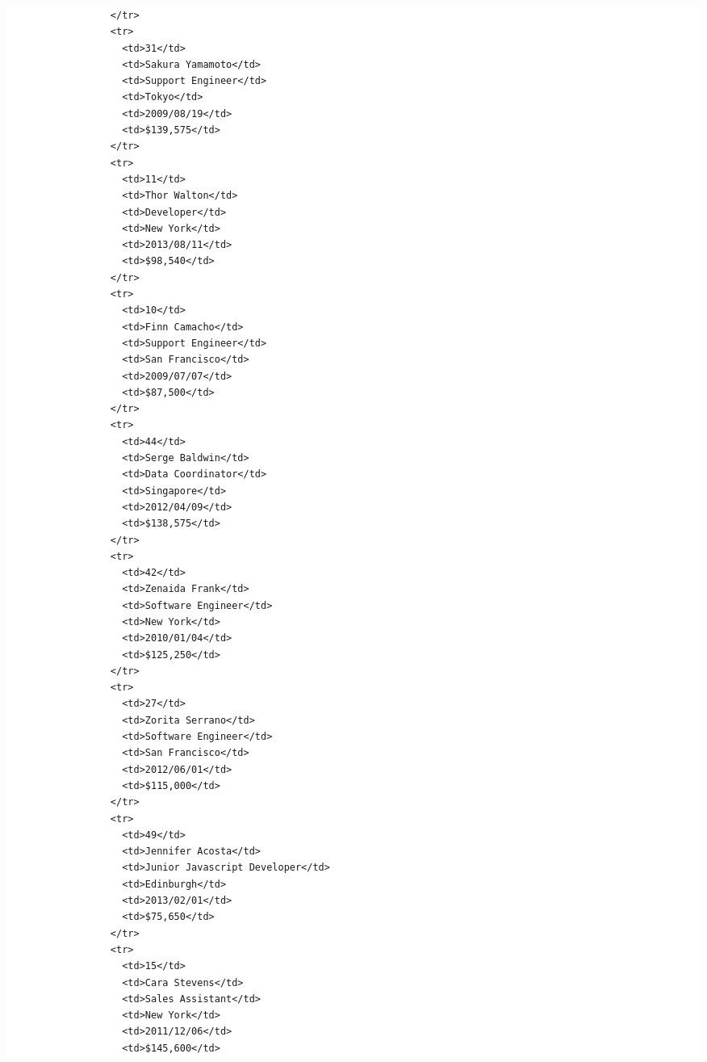                       </tr>
                      <tr>
                        <td>31</td>
                        <td>Sakura Yamamoto</td>
                        <td>Support Engineer</td>
                        <td>Tokyo</td>
                        <td>2009/08/19</td>
                        <td>$139,575</td>
                      </tr>
                      <tr>
                        <td>11</td>
                        <td>Thor Walton</td>
                        <td>Developer</td>
                        <td>New York</td>
                        <td>2013/08/11</td>
                        <td>$98,540</td>
                      </tr>
                      <tr>
                        <td>10</td>
                        <td>Finn Camacho</td>
                        <td>Support Engineer</td>
                        <td>San Francisco</td>
                        <td>2009/07/07</td>
                        <td>$87,500</td>
                      </tr>
                      <tr>
                        <td>44</td>
                        <td>Serge Baldwin</td>
                        <td>Data Coordinator</td>
                        <td>Singapore</td>
                        <td>2012/04/09</td>
                        <td>$138,575</td>
                      </tr>
                      <tr>
                        <td>42</td>
                        <td>Zenaida Frank</td>
                        <td>Software Engineer</td>
                        <td>New York</td>
                        <td>2010/01/04</td>
                        <td>$125,250</td>
                      </tr>
                      <tr>
                        <td>27</td>
                        <td>Zorita Serrano</td>
                        <td>Software Engineer</td>
                        <td>San Francisco</td>
                        <td>2012/06/01</td>
                        <td>$115,000</td>
                      </tr>
                      <tr>
                        <td>49</td>
                        <td>Jennifer Acosta</td>
                        <td>Junior Javascript Developer</td>
                        <td>Edinburgh</td>
                        <td>2013/02/01</td>
                        <td>$75,650</td>
                      </tr>
                      <tr>
                        <td>15</td>
                        <td>Cara Stevens</td>
                        <td>Sales Assistant</td>
                        <td>New York</td>
                        <td>2011/12/06</td>
                        <td>$145,600</td>
